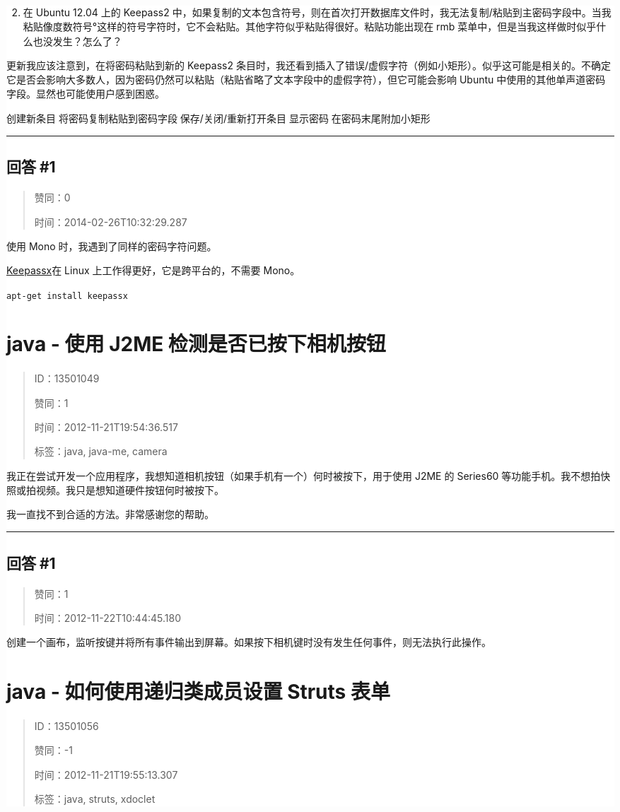 2.  在 Ubuntu 12.04 上的 Keepass2 中，如果复制的文本包含符号，则在首次打开数据库文件时，我无法复制/粘贴到主密码字段中。当我粘贴像度数符号°这样的符号字符时，它不会粘贴。其他字符似乎粘贴得很好。粘贴功能出现在 rmb 菜单中，但是当我这样做时似乎什么也没发生？怎么了？

更新我应该注意到，在将密码粘贴到新的 Keepass2 条目时，我还看到插入了错误/虚假字符（例如小矩形）。似乎这可能是相关的。不确定它是否会影响大多数人，因为密码仍然可以粘贴（粘贴省略了文本字段中的虚假字符），但它可能会影响 Ubuntu 中使用的其他单声道密码字段。显然也可能使用户感到困惑。

创建新条目 将密码复制粘贴到密码字段 保存/关闭/重新打开条目 显示密码 在密码末尾附加小矩形

* * *

## 回答 #1

> 赞同：0
> 
> 时间：2014-02-26T10:32:29.287

使用 Mono 时，我遇到了同样的密码字符问题。

[Keepassx](https://www.keepassx.org/screenshots/)在 Linux 上工作得更好，它是跨平台的，不需要 Mono。

```
apt-get install keepassx 
```

# java - 使用 J2ME 检测是否已按下相机按钮

> ID：13501049
> 
> 赞同：1
> 
> 时间：2012-11-21T19:54:36.517
> 
> 标签：java, java-me, camera

我正在尝试开发一个应用程序，我想知道相机按钮（如果手机有一个）何时被按下，用于使用 J2ME 的 Series60 等功能手机。我不想拍快照或拍视频。我只是想知道硬件按钮何时被按下。

我一直找不到合适的方法。非常感谢您的帮助。

* * *

## 回答 #1

> 赞同：1
> 
> 时间：2012-11-22T10:44:45.180

创建一个画布，监听按键并将所有事件输出到屏幕。如果按下相机键时没有发生任何事件，则无法执行此操作。

# java - 如何使用递归类成员设置 Struts 表单

> ID：13501056
> 
> 赞同：-1
> 
> 时间：2012-11-21T19:55:13.307
> 
> 标签：java, struts, xdoclet
